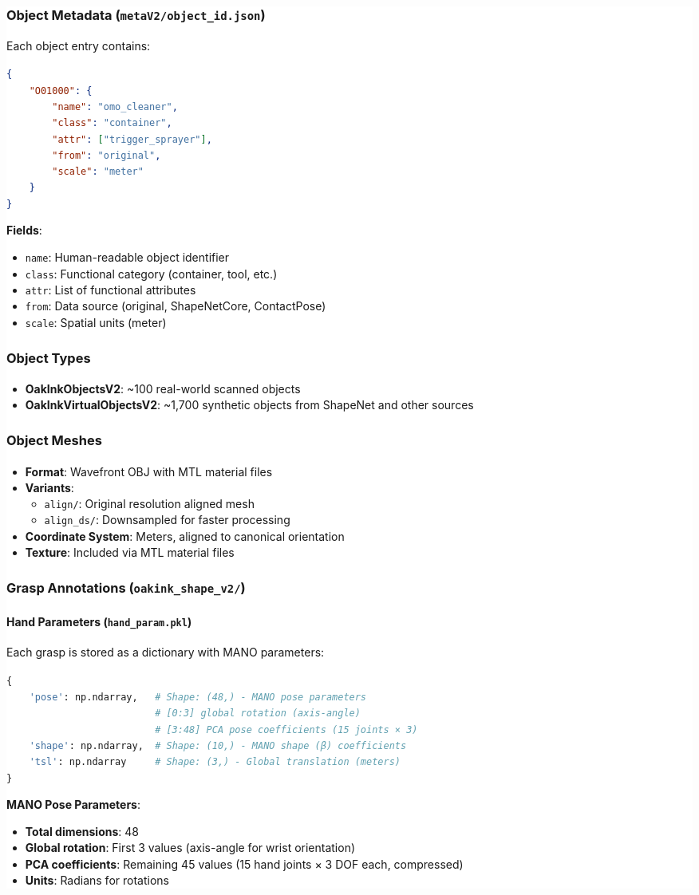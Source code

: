 ### Object Metadata (`metaV2/object_id.json`)
Each object entry contains:
```json
{
    "O01000": {
        "name": "omo_cleaner",
        "class": "container",
        "attr": ["trigger_sprayer"],
        "from": "original",
        "scale": "meter"
    }
}
```

**Fields**:
- `name`: Human-readable object identifier
- `class`: Functional category (container, tool, etc.)
- `attr`: List of functional attributes
- `from`: Data source (original, ShapeNetCore, ContactPose)
- `scale`: Spatial units (meter)

### Object Types
- **OakInkObjectsV2**: ~100 real-world scanned objects
- **OakInkVirtualObjectsV2**: ~1,700 synthetic objects from ShapeNet and other sources

### Object Meshes
- **Format**: Wavefront OBJ with MTL material files
- **Variants**:
  - `align/`: Original resolution aligned mesh
  - `align_ds/`: Downsampled for faster processing
- **Coordinate System**: Meters, aligned to canonical orientation
- **Texture**: Included via MTL material files

### Grasp Annotations (`oakink_shape_v2/`)

#### Hand Parameters (`hand_param.pkl`)
Each grasp is stored as a dictionary with MANO parameters:
```python
{
    'pose': np.ndarray,   # Shape: (48,) - MANO pose parameters
                          # [0:3] global rotation (axis-angle)
                          # [3:48] PCA pose coefficients (15 joints × 3)
    'shape': np.ndarray,  # Shape: (10,) - MANO shape (β) coefficients
    'tsl': np.ndarray     # Shape: (3,) - Global translation (meters)
}
```

**MANO Pose Parameters**:
- **Total dimensions**: 48
- **Global rotation**: First 3 values (axis-angle for wrist orientation)
- **PCA coefficients**: Remaining 45 values (15 hand joints × 3 DOF each, compressed)
- **Units**: Radians for rotations
